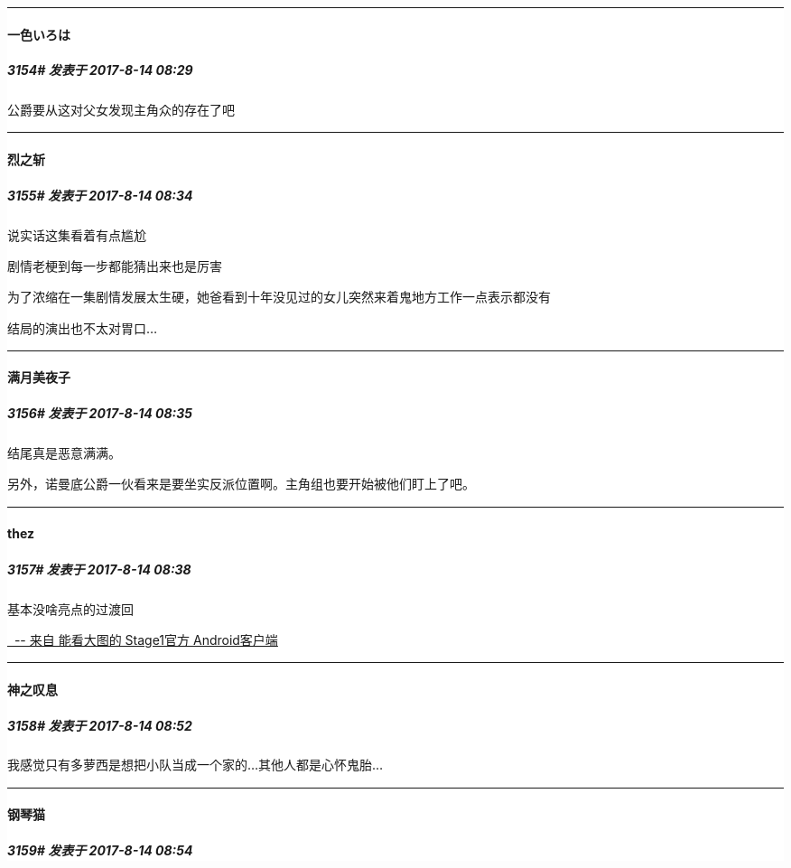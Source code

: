
-----

####  一色いろは  
##### 3154#       发表于 2017-8-14 08:29


公爵要从这对父女发现主角众的存在了吧


-----

####  烈之斩  
##### 3155#       发表于 2017-8-14 08:34


说实话这集看着有点尴尬


剧情老梗到每一步都能猜出来也是厉害

为了浓缩在一集剧情发展太生硬，她爸看到十年没见过的女儿突然来着鬼地方工作一点表示都没有

结局的演出也不太对胃口…


-----

####  满月美夜子  
##### 3156#       发表于 2017-8-14 08:35


结尾真是恶意满满。


另外，诺曼底公爵一伙看来是要坐实反派位置啊。主角组也要开始被他们盯上了吧。


-----

####  thez  
##### 3157#       发表于 2017-8-14 08:38


基本没啥亮点的过渡回

[  -- 来自 能看大图的 Stage1官方 Android客户端](https://bbs.saraba1st.com/2b/thread-1497379-1-1.html)


-----

####  神之叹息  
##### 3158#       发表于 2017-8-14 08:52


我感觉只有多萝西是想把小队当成一个家的…其他人都是心怀鬼胎…


-----

####  钢琴猫  
##### 3159#       发表于 2017-8-14 08:54
